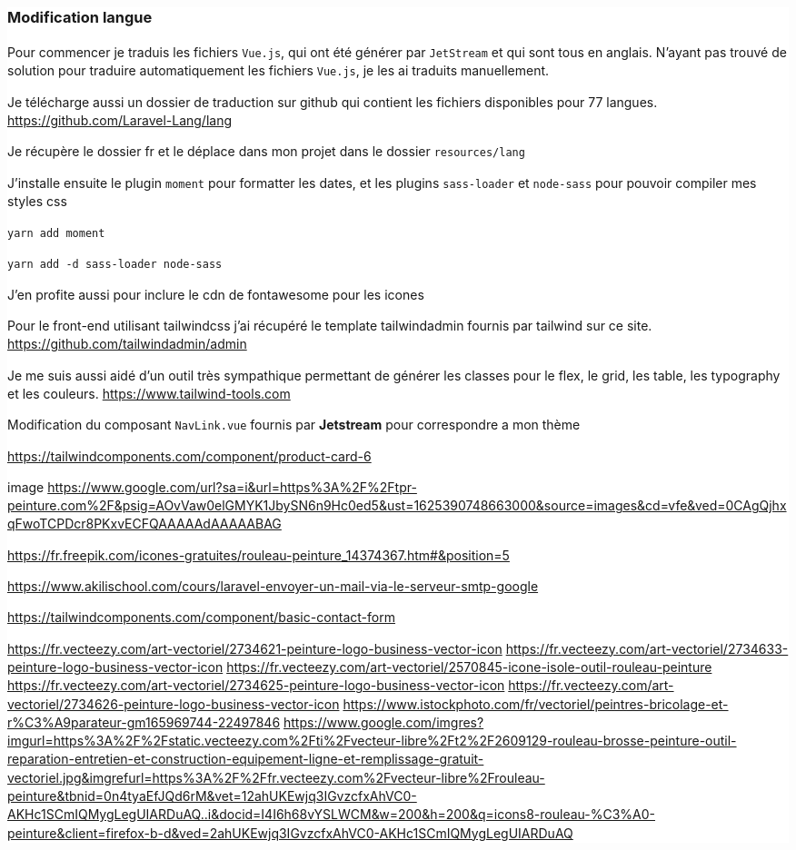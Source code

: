 ### Modification langue

Pour commencer je traduis les fichiers `Vue.js`, qui ont été générer par `JetStream` et qui sont tous en anglais. N’ayant pas trouvé de solution pour traduire automatiquement les fichiers `Vue.js`, je les ai traduits manuellement.

Je télécharge aussi un dossier de traduction sur github qui contient les fichiers disponibles pour 77 langues.
https://github.com/Laravel-Lang/lang

Je récupère le dossier fr et le déplace dans mon projet dans le dossier `resources/lang`

J’installe ensuite le plugin `moment` pour formatter les dates, et les plugins `sass-loader` et `node-sass` pour pouvoir compiler mes styles css

```shell
yarn add moment 
```

```shell
yarn add -d sass-loader node-sass
```

J’en profite aussi pour inclure le cdn de fontawesome pour les icones

Pour le front-end utilisant tailwindcss j’ai récupéré le template tailwindadmin fournis par tailwind sur ce site.
https://github.com/tailwindadmin/admin

Je me suis aussi aidé d’un outil très sympathique permettant de générer les classes pour le flex, le grid, les table, les typography et les couleurs.
https://www.tailwind-tools.com


Modification du composant `NavLink.vue` fournis par **Jetstream** pour correspondre a mon thème

https://tailwindcomponents.com/component/product-card-6

image
https://www.google.com/url?sa=i&url=https%3A%2F%2Ftpr-peinture.com%2F&psig=AOvVaw0elGMYK1JbySN6n9Hc0ed5&ust=1625390748663000&source=images&cd=vfe&ved=0CAgQjhxqFwoTCPDcr8PKxvECFQAAAAAdAAAAABAG

https://fr.freepik.com/icones-gratuites/rouleau-peinture_14374367.htm#&position=5

https://www.akilischool.com/cours/laravel-envoyer-un-mail-via-le-serveur-smtp-google

https://tailwindcomponents.com/component/basic-contact-form

https://fr.vecteezy.com/art-vectoriel/2734621-peinture-logo-business-vector-icon
https://fr.vecteezy.com/art-vectoriel/2734633-peinture-logo-business-vector-icon
https://fr.vecteezy.com/art-vectoriel/2570845-icone-isole-outil-rouleau-peinture
https://fr.vecteezy.com/art-vectoriel/2734625-peinture-logo-business-vector-icon
https://fr.vecteezy.com/art-vectoriel/2734626-peinture-logo-business-vector-icon
https://www.istockphoto.com/fr/vectoriel/peintres-bricolage-et-r%C3%A9parateur-gm165969744-22497846
https://www.google.com/imgres?imgurl=https%3A%2F%2Fstatic.vecteezy.com%2Fti%2Fvecteur-libre%2Ft2%2F2609129-rouleau-brosse-peinture-outil-reparation-entretien-et-construction-equipement-ligne-et-remplissage-gratuit-vectoriel.jpg&imgrefurl=https%3A%2F%2Ffr.vecteezy.com%2Fvecteur-libre%2Frouleau-peinture&tbnid=0n4tyaEfJQd6rM&vet=12ahUKEwjq3IGvzcfxAhVC0-AKHc1SCmIQMygLegUIARDuAQ..i&docid=I4I6h68vYSLWCM&w=200&h=200&q=icons8-rouleau-%C3%A0-peinture&client=firefox-b-d&ved=2ahUKEwjq3IGvzcfxAhVC0-AKHc1SCmIQMygLegUIARDuAQ
